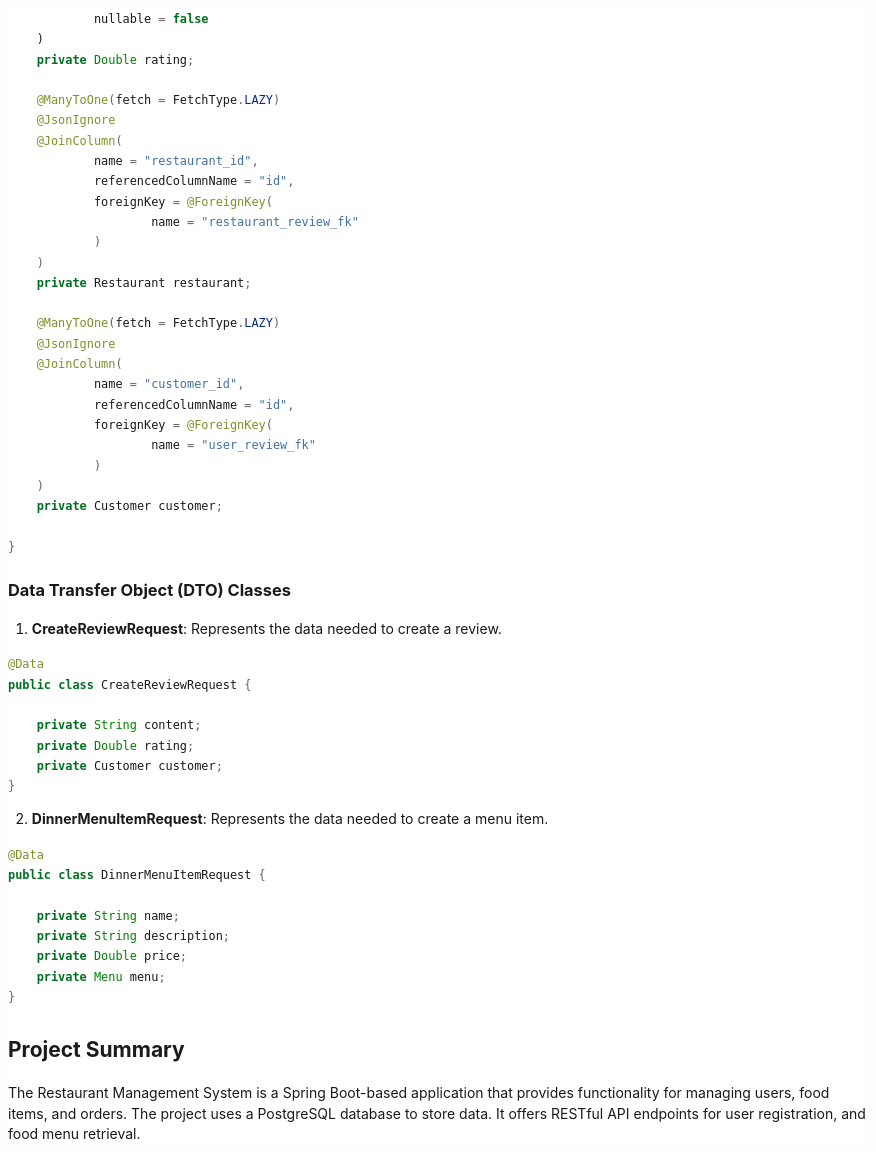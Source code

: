 ```java
            nullable = false
    )
    private Double rating;

    @ManyToOne(fetch = FetchType.LAZY)
    @JsonIgnore
    @JoinColumn(
            name = "restaurant_id",
            referencedColumnName = "id",
            foreignKey = @ForeignKey(
                    name = "restaurant_review_fk"
            )
    )
    private Restaurant restaurant;

    @ManyToOne(fetch = FetchType.LAZY)
    @JsonIgnore
    @JoinColumn(
            name = "customer_id",
            referencedColumnName = "id",
            foreignKey = @ForeignKey(
                    name = "user_review_fk"
            )
    )
    private Customer customer;

}
```

### Data Transfer Object (DTO) Classes

1. **CreateReviewRequest**: Represents the data needed to create a review.

```java
@Data
public class CreateReviewRequest {

    private String content;
    private Double rating;
    private Customer customer;
}
```

2. **DinnerMenuItemRequest**: Represents the data needed to create a menu item.

```java
@Data
public class DinnerMenuItemRequest {

    private String name;
    private String description;
    private Double price;
    private Menu menu;
}
```

## Project Summary

The Restaurant Management System is a Spring Boot-based application that provides functionality for managing users, food items, and orders. The project uses a PostgreSQL database to store data. It offers RESTful API endpoints for user registration, and food menu retrieval.
